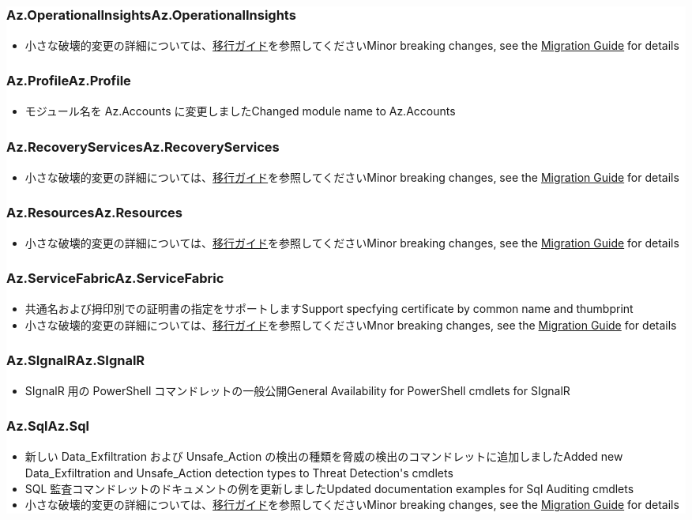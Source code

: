 ### <a name="azoperationalinsights"></a><span data-ttu-id="ffc5e-206">Az.OperationalInsights</span><span class="sxs-lookup"><span data-stu-id="ffc5e-206">Az.OperationalInsights</span></span>
- <span data-ttu-id="ffc5e-207">小さな破壊的変更の詳細については、[移行ガイド](https://aka.ms/azps-migration-guide)を参照してください</span><span class="sxs-lookup"><span data-stu-id="ffc5e-207">Minor breaking changes, see the [Migration Guide](https://aka.ms/azps-migration-guide)  for details</span></span>

### <a name="azprofile"></a><span data-ttu-id="ffc5e-208">Az.Profile</span><span class="sxs-lookup"><span data-stu-id="ffc5e-208">Az.Profile</span></span>
- <span data-ttu-id="ffc5e-209">モジュール名を Az.Accounts に変更しました</span><span class="sxs-lookup"><span data-stu-id="ffc5e-209">Changed module name to Az.Accounts</span></span>

### <a name="azrecoveryservices"></a><span data-ttu-id="ffc5e-210">Az.RecoveryServices</span><span class="sxs-lookup"><span data-stu-id="ffc5e-210">Az.RecoveryServices</span></span>
- <span data-ttu-id="ffc5e-211">小さな破壊的変更の詳細については、[移行ガイド](https://aka.ms/azps-migration-guide)を参照してください</span><span class="sxs-lookup"><span data-stu-id="ffc5e-211">Minor breaking changes, see the [Migration Guide](https://aka.ms/azps-migration-guide)  for details</span></span>

### <a name="azresources"></a><span data-ttu-id="ffc5e-212">Az.Resources</span><span class="sxs-lookup"><span data-stu-id="ffc5e-212">Az.Resources</span></span>
- <span data-ttu-id="ffc5e-213">小さな破壊的変更の詳細については、[移行ガイド](https://aka.ms/azps-migration-guide)を参照してください</span><span class="sxs-lookup"><span data-stu-id="ffc5e-213">Minor breaking changes, see the [Migration Guide](https://aka.ms/azps-migration-guide)  for details</span></span>

### <a name="azservicefabric"></a><span data-ttu-id="ffc5e-214">Az.ServiceFabric</span><span class="sxs-lookup"><span data-stu-id="ffc5e-214">Az.ServiceFabric</span></span>
- <span data-ttu-id="ffc5e-215">共通名および拇印別での証明書の指定をサポートします</span><span class="sxs-lookup"><span data-stu-id="ffc5e-215">Support specfying certificate by common name and thumbprint</span></span>
- <span data-ttu-id="ffc5e-216">小さな破壊的変更の詳細については、[移行ガイド](https://aka.ms/azps-migration-guide)を参照してください</span><span class="sxs-lookup"><span data-stu-id="ffc5e-216">Mnor breaking changes, see the [Migration Guide](https://aka.ms/azps-migration-guide)  for details</span></span>

### <a name="azsignalr"></a><span data-ttu-id="ffc5e-217">Az.SIgnalR</span><span class="sxs-lookup"><span data-stu-id="ffc5e-217">Az.SIgnalR</span></span>
- <span data-ttu-id="ffc5e-218">SIgnalR 用の PowerShell コマンドレットの一般公開</span><span class="sxs-lookup"><span data-stu-id="ffc5e-218">General Availability for PowerShell cmdlets for SIgnalR</span></span>

### <a name="azsql"></a><span data-ttu-id="ffc5e-219">Az.Sql</span><span class="sxs-lookup"><span data-stu-id="ffc5e-219">Az.Sql</span></span>
- <span data-ttu-id="ffc5e-220">新しい Data_Exfiltration および Unsafe_Action の検出の種類を脅威の検出のコマンドレットに追加しました</span><span class="sxs-lookup"><span data-stu-id="ffc5e-220">Added new Data_Exfiltration and Unsafe_Action detection types to Threat Detection's cmdlets</span></span>
- <span data-ttu-id="ffc5e-221">SQL 監査コマンドレットのドキュメントの例を更新しました</span><span class="sxs-lookup"><span data-stu-id="ffc5e-221">Updated documentation examples for Sql Auditing cmdlets</span></span>
- <span data-ttu-id="ffc5e-222">小さな破壊的変更の詳細については、[移行ガイド](https://aka.ms/azps-migration-guide)を参照してください</span><span class="sxs-lookup"><span data-stu-id="ffc5e-222">Minor breaking changes, see the [Migration Guide](https://aka.ms/azps-migration-guide)  for details</span></span>
